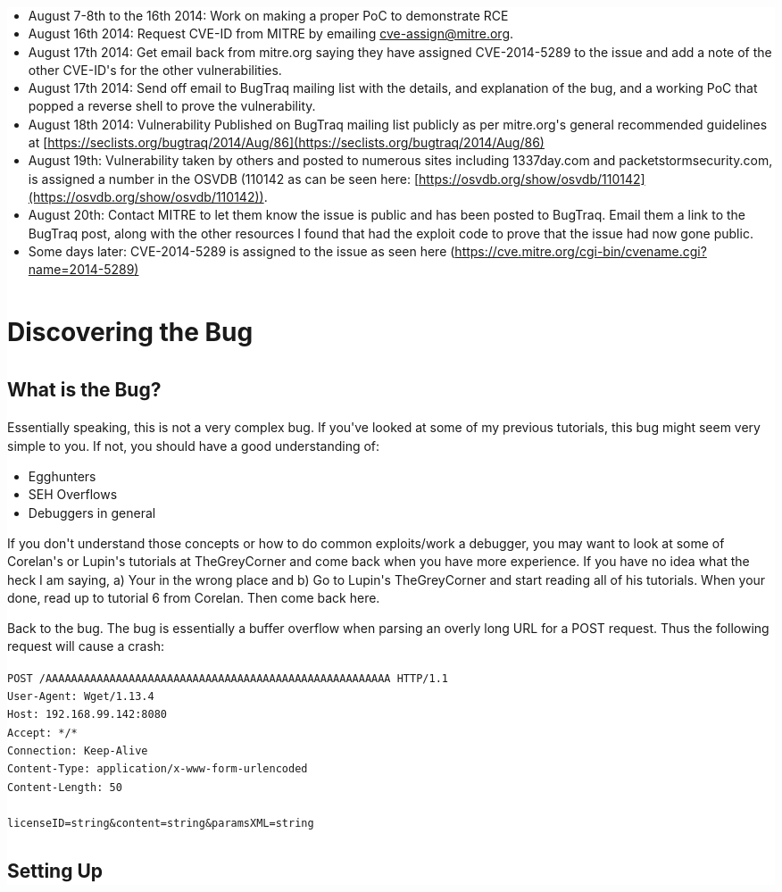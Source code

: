 - August 7-8th to the 16th 2014: Work on making a proper PoC to demonstrate RCE
- August 16th 2014: Request CVE-ID from MITRE by emailing cve-assign@mitre.org.
- August 17th 2014: Get email back from mitre.org saying they have assigned CVE-2014-5289 to the issue and add a note of the other CVE-ID's for the other vulnerabilities.
- August 17th 2014: Send off email to BugTraq mailing list with the details, and explanation of the bug, and a working PoC that popped a reverse shell to prove the vulnerability.
- August 18th 2014: Vulnerability Published on BugTraq mailing list publicly as per mitre.org's general recommended guidelines at [https://seclists.org/bugtraq/2014/Aug/86](https://seclists.org/bugtraq/2014/Aug/86)
- August 19th: Vulnerability taken by others and posted to numerous sites including 1337day.com and packetstormsecurity.com, is assigned a number in the OSVDB (110142 as can be seen here: [https://osvdb.org/show/osvdb/110142](https://osvdb.org/show/osvdb/110142)).
- August 20th: Contact MITRE to let them know the issue is public and has been posted to BugTraq. Email them a link to the BugTraq post, along with the other resources I found that had the exploit code to prove that the issue had now gone public.
- Some days later: CVE-2014-5289 is assigned to the issue as seen here ([https://cve.mitre.org/cgi-bin/cvename.cgi?name=2014-5289)](https://cve.mitre.org/cgi-bin/cvename.cgi?name=2014-5289)

# Discovering the Bug

## What is the Bug?

Essentially speaking, this is not a very complex bug. If you've looked at some of my previous tutorials, this bug might seem very simple to you. If not, you should have a good understanding of:

*   Egghunters
*   SEH Overflows
*   Debuggers in general

If you don't understand those concepts or how to do common exploits/work a debugger, you may want to look at some of Corelan's or Lupin's tutorials at TheGreyCorner and come back when you have more experience. If you have no idea what the heck I am saying, a) Your in the wrong place and b) Go to Lupin's TheGreyCorner and start reading all of his tutorials. When your done, read up to tutorial 6 from Corelan. Then come back here.

Back to the bug. The bug is essentially a buffer overflow when parsing an overly long URL for a POST request. Thus the following request will cause a crash:

```
POST /AAAAAAAAAAAAAAAAAAAAAAAAAAAAAAAAAAAAAAAAAAAAAAAAAAAAAA HTTP/1.1
User-Agent: Wget/1.13.4
Host: 192.168.99.142:8080
Accept: */*
Connection: Keep-Alive
Content-Type: application/x-www-form-urlencoded
Content-Length: 50

licenseID=string&content=string&paramsXML=string
```

## Setting Up
